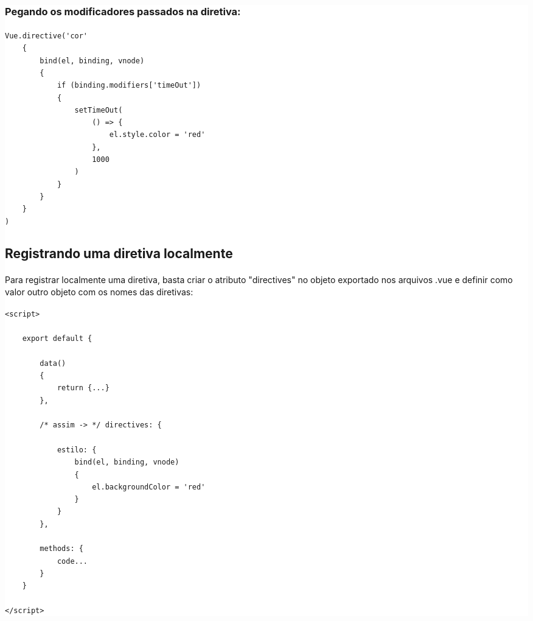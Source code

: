 ### Pegando os modificadores passados na diretiva:

```
Vue.directive('cor'
    {
        bind(el, binding, vnode)
        {
            if (binding.modifiers['timeOut'])
            {
                setTimeOut(
                    () => {
                        el.style.color = 'red'
                    },
                    1000
                )
            }
        }
    }
)
```

## Registrando uma diretiva localmente
Para registrar localmente uma diretiva, basta criar o atributo "directives" no objeto exportado nos arquivos .vue e definir como valor outro objeto com os nomes das diretivas:

```
<script>

    export default {

        data()
        {
            return {...}
        },

        /* assim -> */ directives: {

            estilo: {
                bind(el, binding, vnode)
                {
                    el.backgroundColor = 'red'
                }
            }
        },

        methods: {
            code...
        }
    }

</script>
```
